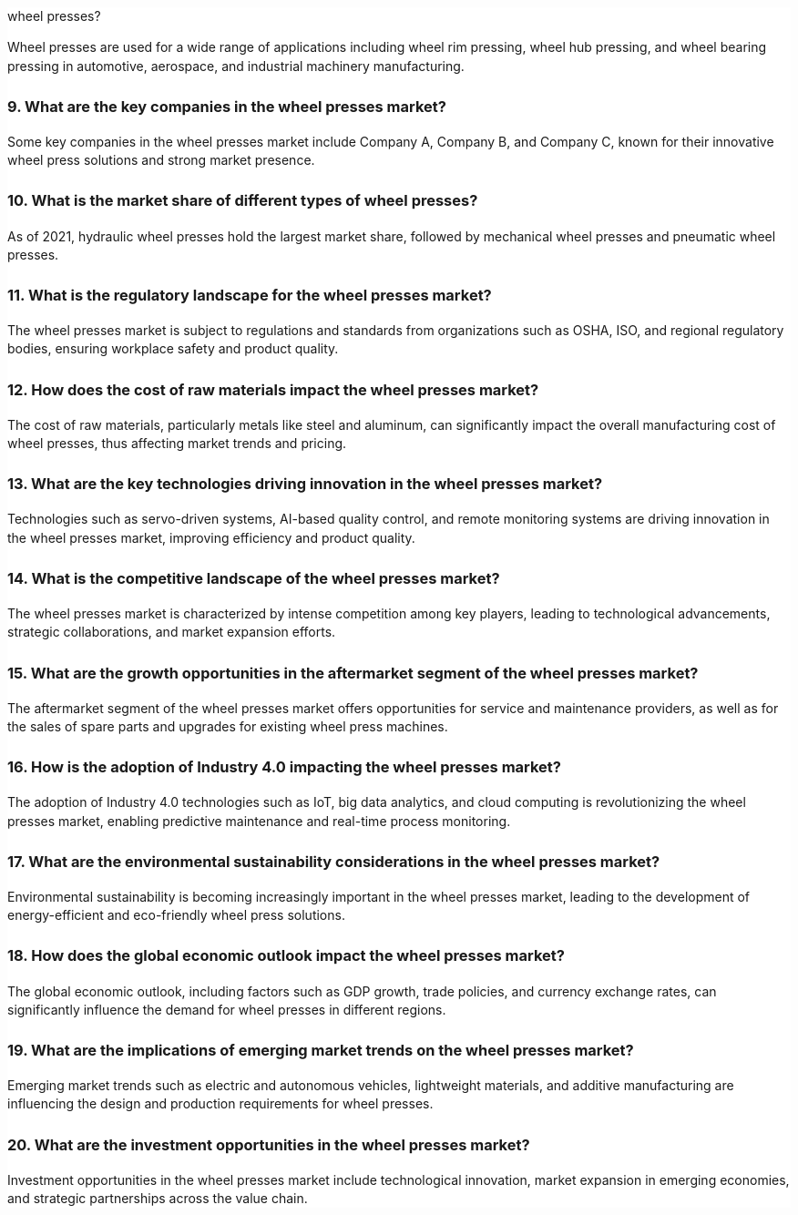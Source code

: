 wheel presses?</h3><p>Wheel presses are used for a wide range of applications including wheel rim pressing, wheel hub pressing, and wheel bearing pressing in automotive, aerospace, and industrial machinery manufacturing.</p><h3>9. What are the key companies in the wheel presses market?</h3><p>Some key companies in the wheel presses market include Company A, Company B, and Company C, known for their innovative wheel press solutions and strong market presence.</p><h3>10. What is the market share of different types of wheel presses?</h3><p>As of 2021, hydraulic wheel presses hold the largest market share, followed by mechanical wheel presses and pneumatic wheel presses.</p><h3>11. What is the regulatory landscape for the wheel presses market?</h3><p>The wheel presses market is subject to regulations and standards from organizations such as OSHA, ISO, and regional regulatory bodies, ensuring workplace safety and product quality.</p><h3>12. How does the cost of raw materials impact the wheel presses market?</h3><p>The cost of raw materials, particularly metals like steel and aluminum, can significantly impact the overall manufacturing cost of wheel presses, thus affecting market trends and pricing.</p><h3>13. What are the key technologies driving innovation in the wheel presses market?</h3><p>Technologies such as servo-driven systems, AI-based quality control, and remote monitoring systems are driving innovation in the wheel presses market, improving efficiency and product quality.</p><h3>14. What is the competitive landscape of the wheel presses market?</h3><p>The wheel presses market is characterized by intense competition among key players, leading to technological advancements, strategic collaborations, and market expansion efforts.</p><h3>15. What are the growth opportunities in the aftermarket segment of the wheel presses market?</h3><p>The aftermarket segment of the wheel presses market offers opportunities for service and maintenance providers, as well as for the sales of spare parts and upgrades for existing wheel press machines.</p><h3>16. How is the adoption of Industry 4.0 impacting the wheel presses market?</h3><p>The adoption of Industry 4.0 technologies such as IoT, big data analytics, and cloud computing is revolutionizing the wheel presses market, enabling predictive maintenance and real-time process monitoring.</p><h3>17. What are the environmental sustainability considerations in the wheel presses market?</h3><p>Environmental sustainability is becoming increasingly important in the wheel presses market, leading to the development of energy-efficient and eco-friendly wheel press solutions.</p><h3>18. How does the global economic outlook impact the wheel presses market?</h3><p>The global economic outlook, including factors such as GDP growth, trade policies, and currency exchange rates, can significantly influence the demand for wheel presses in different regions.</p><h3>19. What are the implications of emerging market trends on the wheel presses market?</h3><p>Emerging market trends such as electric and autonomous vehicles, lightweight materials, and additive manufacturing are influencing the design and production requirements for wheel presses.</p><h3>20. What are the investment opportunities in the wheel presses market?</h3><p>Investment opportunities in the wheel presses market include technological innovation, market expansion in emerging economies, and strategic partnerships across the value chain.</p></body></html></strong></p>
